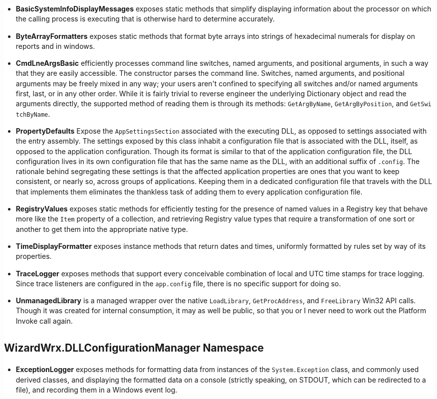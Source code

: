 *	__BasicSystemInfoDisplayMessages__ exposes static methods that simplify
displaying information about the processor on which the calling process is
executing that is otherwise hard to determine accurately.

*	__ByteArrayFormatters__ exposes static methods that format byte arrays into
strings of hexadecimal numerals for display on reports and in windows.

*	__CmdLneArgsBasic__ efficiently processes command line switches,
named arguments, and positional arguments, in such a way that they are easily
accessible. The constructor parses the command line. Switches, named arguments,
and positional arguments may be freely mixed in any way; your users aren't
confined to specifying all switches and/or named arguments first, last, or in
any other order. While it is fairly trivial to reverse engineer the underlying
Dictionary object and read the arguments directly, the supported method of
reading them is through its methods: `GetArgByName`, `GetArgByPosition`, and
`GetSwitchByName`.

*	__PropertyDefaults__ Expose the `AppSettingsSection` associated with the
executing DLL, as opposed to settings associated with the entry assembly. The
settings exposed by this class inhabit a configuration file that is associated
with the DLL, itself, as opposed to the application configuration. Though its
format is similar to that of the application configuration file, the DLL
configuration lives in its own configuration file that has the same name as the
DLL, with an additional suffix of `.config`. The rationale behind segregating
these settings is that the affected application properties are ones that you
want to keep consistent, or nearly so, across groups of applications. Keeping
them in a dedicated configuration file that travels with the DLL that implements
them eliminates the thankless task of adding them to every application
configuration file.

*	__RegistryValues__ exposes static methods for efficiently testing for the
presence of named values in a Registry key that behave more like the `Item`
property of a collection, and retrieving Registry value types that require a
transformation of one sort or another to get them into the appropriate native
type.

*	__TimeDisplayFormatter__ exposes instance methods that return dates and times,
uniformly formatted by rules set by way of its properties.

*	__TraceLogger__ exposes methods that support every conceivable combination
of local and UTC time stamps for trace logging. Since trace listeners are
configured in the `app.config` file, there is no specific support for doing so.

*	__UnmanagedLibrary__ is a managed wrapper over the native `LoadLibrary`,
`GetProcAddress`, and `FreeLibrary` Win32 API calls. Though it was created for
internal consumption, it may as well be public, so that you or I never need to
work out the Platform Invoke call again.

## WizardWrx.DLLConfigurationManager Namespace

*	__ExceptionLogger__ exposes methods for formatting data from instances of the
`System.Exception` class, and commonly used derived classes, and displaying the
formatted data on a console (strictly speaking, on STDOUT, which can be
redirected to a file), and recording them in a Windows event log.
